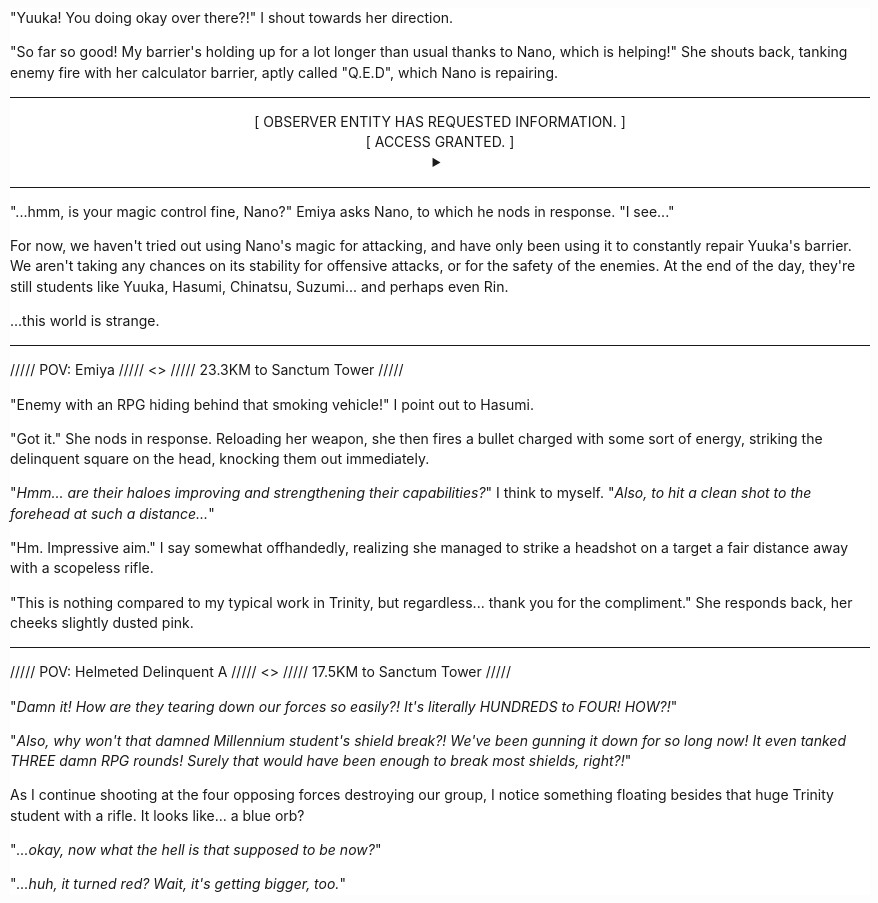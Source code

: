 
"Yuuka! You doing okay over there?!" I shout towards her direction.

"So far so good! My barrier's holding up for a lot longer than usual thanks to Nano, which is helping!" She shouts back, tanking enemy fire with her calculator barrier, aptly called "Q.E.D", which Nano is repairing.

---

<center>[ OBSERVER ENTITY HAS REQUESTED INFORMATION. ]</center>
<center>[ ACCESS GRANTED. ]</center>
<center><details><summary></summary></details></center>

---

"...hmm, is your magic control fine, Nano?" Emiya asks Nano, to which he nods in response. "I see..."

For now, we haven't tried out using Nano's magic for attacking, and have only been using it to constantly repair Yuuka's barrier. We aren't taking any chances on its stability for offensive attacks, or for the safety of the enemies. At the end of the day, they're still students like Yuuka, Hasumi, Chinatsu, Suzumi... and perhaps even Rin.

...this world is strange.

---

///// POV: Emiya ///// <> ///// 23.3KM to Sanctum Tower /////

"Enemy with an RPG hiding behind that smoking vehicle!" I point out to Hasumi.

"Got it." She nods in response. Reloading her weapon, she then fires a bullet charged with some sort of energy, striking the delinquent square on the head, knocking them out immediately.

"*Hmm... are their haloes improving and strengthening their capabilities?*" I think to myself. "*Also, to hit a clean shot to the forehead at such a distance...*"

"Hm. Impressive aim." I say somewhat offhandedly, realizing she managed to strike a headshot on a target a fair distance away with a scopeless rifle.

"This is nothing compared to my typical work in Trinity, but regardless... thank you for the compliment." She responds back, her cheeks slightly dusted pink.

---

///// POV: Helmeted Delinquent A ///// <> ///// 17.5KM to Sanctum Tower /////

"*Damn it! How are they tearing down our forces so easily?! It's literally HUNDREDS to FOUR! HOW?!*"

"*Also, why won't that damned Millennium student's shield break?! We've been gunning it down for so long now! It even tanked THREE damn RPG rounds! Surely that would have been enough to break most shields, right?!*"

As I continue shooting at the four opposing forces destroying our group, I notice something floating besides that huge Trinity student with a rifle. It looks like... a blue orb?

"*...okay, now what the hell is that supposed to be now?*"

"*...huh, it turned red? Wait, it's getting bigger, too.*"

